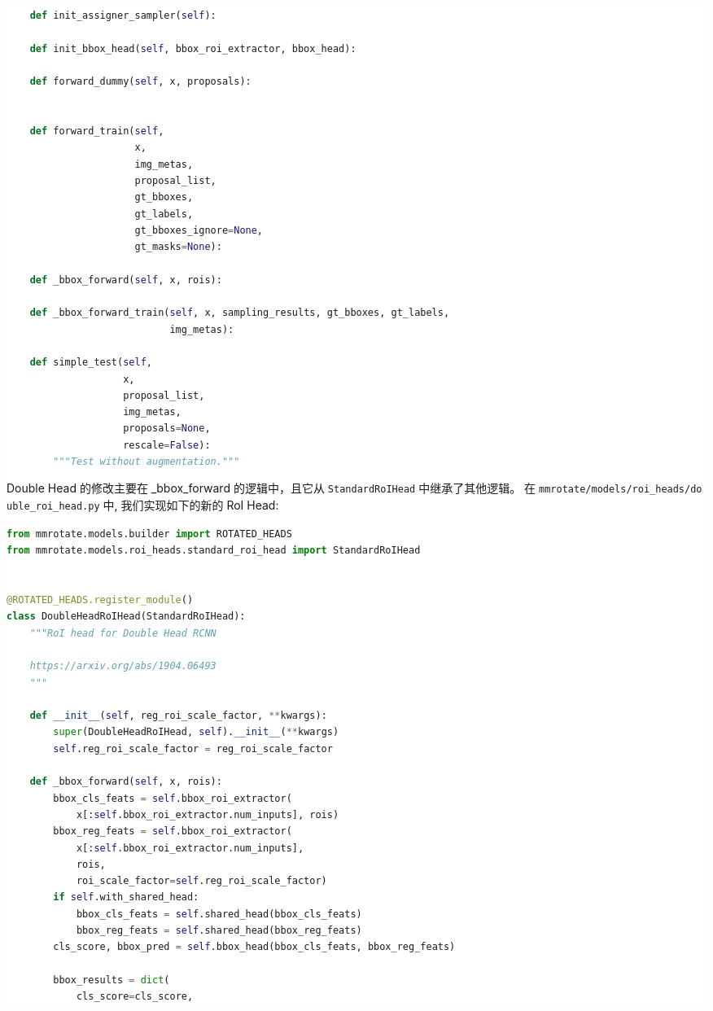 ```python
    def init_assigner_sampler(self):

    def init_bbox_head(self, bbox_roi_extractor, bbox_head):

    def forward_dummy(self, x, proposals):


    def forward_train(self,
                      x,
                      img_metas,
                      proposal_list,
                      gt_bboxes,
                      gt_labels,
                      gt_bboxes_ignore=None,
                      gt_masks=None):

    def _bbox_forward(self, x, rois):

    def _bbox_forward_train(self, x, sampling_results, gt_bboxes, gt_labels,
                            img_metas):

    def simple_test(self,
                    x,
                    proposal_list,
                    img_metas,
                    proposals=None,
                    rescale=False):
        """Test without augmentation."""

```

Double Head 的修改主要在 \_bbox_forward 的逻辑中，且它从 `StandardRoIHead` 中继承了其他逻辑。
在 `mmrotate/models/roi_heads/double_roi_head.py` 中, 我们实现如下的新的 RoI Head:

```python
from mmrotate.models.builder import ROTATED_HEADS
from mmrotate.models.roi_heads.standard_roi_head import StandardRoIHead


@ROTATED_HEADS.register_module()
class DoubleHeadRoIHead(StandardRoIHead):
    """RoI head for Double Head RCNN

    https://arxiv.org/abs/1904.06493
    """

    def __init__(self, reg_roi_scale_factor, **kwargs):
        super(DoubleHeadRoIHead, self).__init__(**kwargs)
        self.reg_roi_scale_factor = reg_roi_scale_factor

    def _bbox_forward(self, x, rois):
        bbox_cls_feats = self.bbox_roi_extractor(
            x[:self.bbox_roi_extractor.num_inputs], rois)
        bbox_reg_feats = self.bbox_roi_extractor(
            x[:self.bbox_roi_extractor.num_inputs],
            rois,
            roi_scale_factor=self.reg_roi_scale_factor)
        if self.with_shared_head:
            bbox_cls_feats = self.shared_head(bbox_cls_feats)
            bbox_reg_feats = self.shared_head(bbox_reg_feats)
        cls_score, bbox_pred = self.bbox_head(bbox_cls_feats, bbox_reg_feats)

        bbox_results = dict(
            cls_score=cls_score,
```